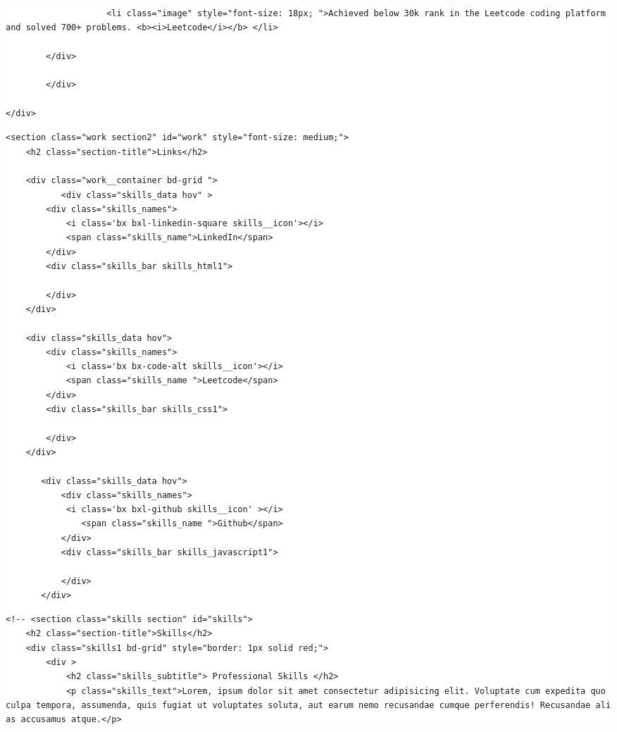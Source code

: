                         <li class="image" style="font-size: 18px; ">Achieved below 30k rank in the Leetcode coding platform and solved 700+ problems. <b><i>Leetcode</i></b> </li>
                        
            </div>
            
            </div>

    </div>
</div>
</div>
    </section>

    <section class="work section2" id="work" style="font-size: medium;">
        <h2 class="section-title">Links</h2>

        <div class="work__container bd-grid ">
               <div class="skills_data hov" >
            <div class="skills_names">
                <i class='bx bxl-linkedin-square skills__icon'></i>
                <span class="skills_name">LinkedIn</span>
            </div>
            <div class="skills_bar skills_html1">
                
            </div>
        </div>

        <div class="skills_data hov">
            <div class="skills_names">
                <i class='bx bx-code-alt skills__icon'></i>
                <span class="skills_name ">Leetcode</span>
            </div>
            <div class="skills_bar skills_css1">
                
            </div>
        </div>

           <div class="skills_data hov">
               <div class="skills_names">
                <i class='bx bxl-github skills__icon' ></i>
                   <span class="skills_name ">Github</span>
               </div>
               <div class="skills_bar skills_javascript1">

               </div>
           </div>
</div>
    </section>


    <!-- <section class="skills section" id="skills">
        <h2 class="section-title">Skills</h2>
        <div class="skills1 bd-grid" style="border: 1px solid red;">
            <div >
                <h2 class="skills_subtitle"> Professional Skills </h2>
                <p class="skills_text">Lorem, ipsum dolor sit amet consectetur adipisicing elit. Voluptate cum expedita quo culpa tempora, assumenda, quis fugiat ut voluptates soluta, aut earum nemo recusandae cumque perferendis! Recusandae alias accusamus atque.</p>
